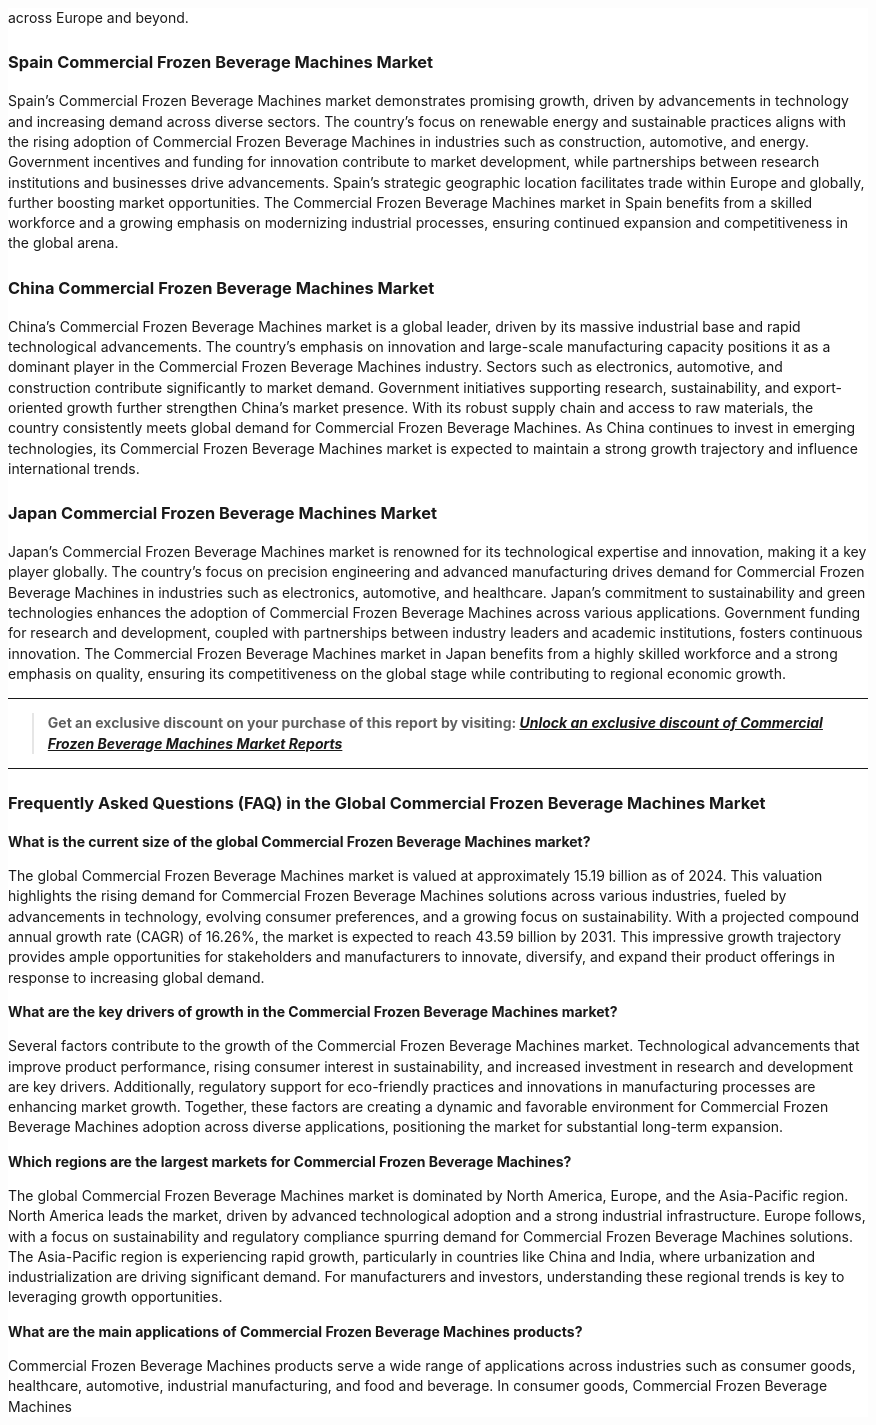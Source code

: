 across Europe and beyond.</p><h3>Spain Commercial Frozen Beverage Machines Market</h3><p>Spain&rsquo;s Commercial Frozen Beverage Machines market demonstrates promising growth, driven by advancements in technology and increasing demand across diverse sectors. The country&rsquo;s focus on renewable energy and sustainable practices aligns with the rising adoption of Commercial Frozen Beverage Machines in industries such as construction, automotive, and energy. Government incentives and funding for innovation contribute to market development, while partnerships between research institutions and businesses drive advancements. Spain&rsquo;s strategic geographic location facilitates trade within Europe and globally, further boosting market opportunities. The Commercial Frozen Beverage Machines market in Spain benefits from a skilled workforce and a growing emphasis on modernizing industrial processes, ensuring continued expansion and competitiveness in the global arena.</p><h3>China Commercial Frozen Beverage Machines Market</h3><p>China&rsquo;s Commercial Frozen Beverage Machines market is a global leader, driven by its massive industrial base and rapid technological advancements. The country&rsquo;s emphasis on innovation and large-scale manufacturing capacity positions it as a dominant player in the Commercial Frozen Beverage Machines industry. Sectors such as electronics, automotive, and construction contribute significantly to market demand. Government initiatives supporting research, sustainability, and export-oriented growth further strengthen China&rsquo;s market presence. With its robust supply chain and access to raw materials, the country consistently meets global demand for Commercial Frozen Beverage Machines. As China continues to invest in emerging technologies, its Commercial Frozen Beverage Machines market is expected to maintain a strong growth trajectory and influence international trends.</p><h3>Japan Commercial Frozen Beverage Machines Market</h3><p>Japan&rsquo;s Commercial Frozen Beverage Machines market is renowned for its technological expertise and innovation, making it a key player globally. The country&rsquo;s focus on precision engineering and advanced manufacturing drives demand for Commercial Frozen Beverage Machines in industries such as electronics, automotive, and healthcare. Japan&rsquo;s commitment to sustainability and green technologies enhances the adoption of Commercial Frozen Beverage Machines across various applications. Government funding for research and development, coupled with partnerships between industry leaders and academic institutions, fosters continuous innovation. The Commercial Frozen Beverage Machines market in Japan benefits from a highly skilled workforce and a strong emphasis on quality, ensuring its competitiveness on the global stage while contributing to regional economic growth.</p><hr /><blockquote><p><strong>Get an exclusive discount on your purchase of this report by visiting: <em><a href="://marketresearchpulse.com/ask-for-discount/119692?utm_source=Github&amp;utm_medium=027">Unlock an exclusive discount of Commercial Frozen Beverage Machines Market Reports</a></em>&nbsp;</strong></p></blockquote><hr /><h3>Frequently Asked Questions (FAQ) in the Global Commercial Frozen Beverage Machines Market</h3><p><strong>What is the current size of the global Commercial Frozen Beverage Machines market?</strong></p><p>The global Commercial Frozen Beverage Machines market is valued at approximately 15.19 billion as of 2024. This valuation highlights the rising demand for Commercial Frozen Beverage Machines solutions across various industries, fueled by advancements in technology, evolving consumer preferences, and a growing focus on sustainability. With a projected compound annual growth rate (CAGR) of 16.26%, the market is expected to reach 43.59 billion by 2031. This impressive growth trajectory provides ample opportunities for stakeholders and manufacturers to innovate, diversify, and expand their product offerings in response to increasing global demand.</p><p><strong>What are the key drivers of growth in the Commercial Frozen Beverage Machines market?</strong></p><p>Several factors contribute to the growth of the Commercial Frozen Beverage Machines market. Technological advancements that improve product performance, rising consumer interest in sustainability, and increased investment in research and development are key drivers. Additionally, regulatory support for eco-friendly practices and innovations in manufacturing processes are enhancing market growth. Together, these factors are creating a dynamic and favorable environment for Commercial Frozen Beverage Machines adoption across diverse applications, positioning the market for substantial long-term expansion.</p><p><strong>Which regions are the largest markets for Commercial Frozen Beverage Machines?</strong></p><p>The global Commercial Frozen Beverage Machines market is dominated by North America, Europe, and the Asia-Pacific region. North America leads the market, driven by advanced technological adoption and a strong industrial infrastructure. Europe follows, with a focus on sustainability and regulatory compliance spurring demand for Commercial Frozen Beverage Machines solutions. The Asia-Pacific region is experiencing rapid growth, particularly in countries like China and India, where urbanization and industrialization are driving significant demand. For manufacturers and investors, understanding these regional trends is key to leveraging growth opportunities.</p><p><strong>What are the main applications of Commercial Frozen Beverage Machines products?</strong></p><p>Commercial Frozen Beverage Machines products serve a wide range of applications across industries such as consumer goods, healthcare, automotive, industrial manufacturing, and food and beverage. In consumer goods, Commercial Frozen Beverage Machines